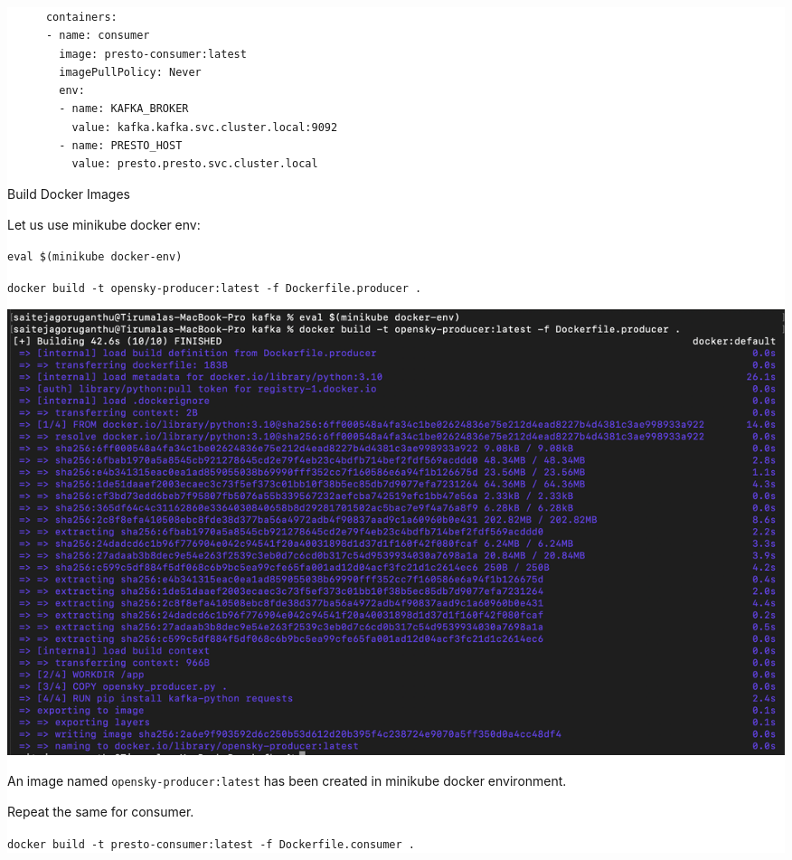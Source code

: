 ```
      containers:
      - name: consumer
        image: presto-consumer:latest
        imagePullPolicy: Never
        env:
        - name: KAFKA_BROKER
          value: kafka.kafka.svc.cluster.local:9092
        - name: PRESTO_HOST
          value: presto.presto.svc.cluster.local
```

Build Docker Images

Let us use minikube docker env:

```
eval $(minikube docker-env)
```

```
docker build -t opensky-producer:latest -f Dockerfile.producer .
```

![Pasted image 20250805185408.png](./images/Pasted%20image%2020250805185408.png)

An image named `opensky-producer:latest` has been created in minikube docker environment.

Repeat the same for consumer.

```
docker build -t presto-consumer:latest -f Dockerfile.consumer .
```
